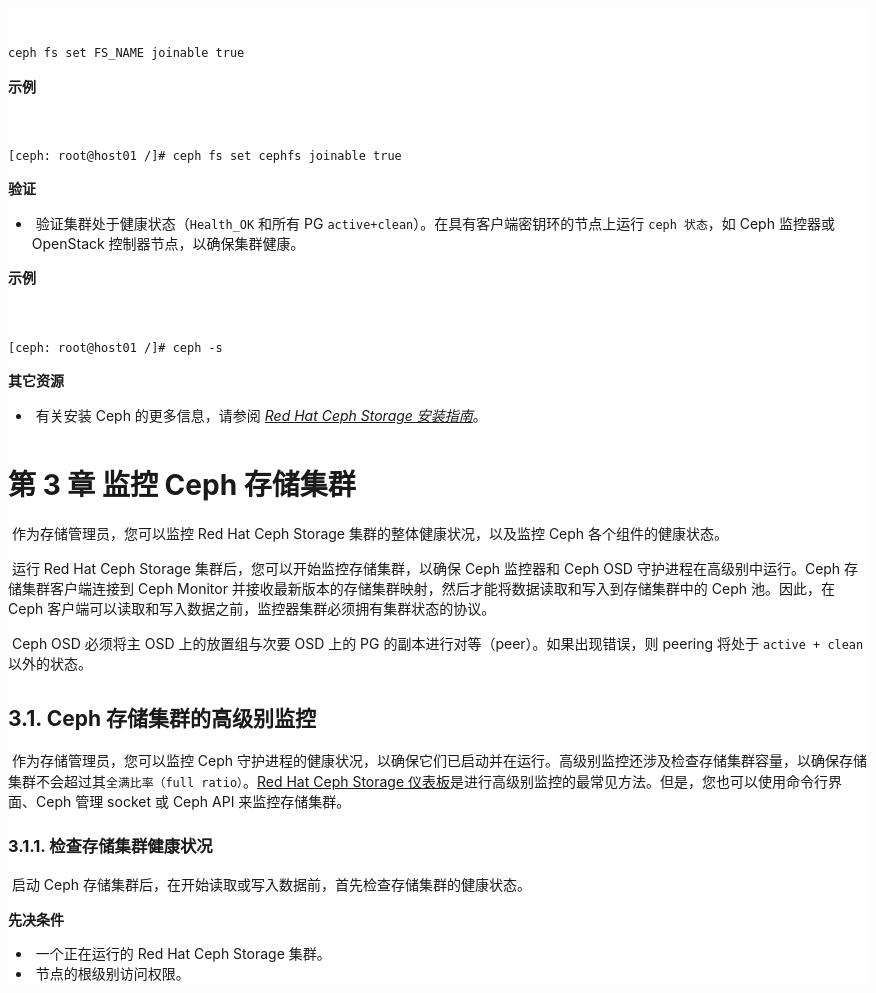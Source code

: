    ​								

   

   ```none
   ceph fs set FS_NAME joinable true
   ```

   **示例**

   ​								

   

   ```none
   [ceph: root@host01 /]# ceph fs set cephfs joinable true
   ```

**验证**

- ​							验证集群处于健康状态（`Health_OK` 和所有 PG `active+clean`）。在具有客户端密钥环的节点上运行 `ceph 状态`，如 Ceph 监控器或 OpenStack 控制器节点，以确保集群健康。 					

**示例**

​						



```none
[ceph: root@host01 /]# ceph -s
```

**其它资源**

- ​							有关安装 Ceph 的更多信息，请参阅 [*Red Hat Ceph Storage 安装指南*](https://access.redhat.com/documentation/zh-cn/red_hat_ceph_storage/7/html-single/installation_guide)。 					

# 第 3 章 监控 Ceph 存储集群

​			作为存储管理员，您可以监控 Red Hat Ceph Storage 集群的整体健康状况，以及监控 Ceph 各个组件的健康状态。 	

​			运行 Red Hat Ceph Storage 集群后，您可以开始监控存储集群，以确保 Ceph 监控器和 Ceph OSD  守护进程在高级别中运行。Ceph 存储集群客户端连接到 Ceph Monitor  并接收最新版本的存储集群映射，然后才能将数据读取和写入到存储集群中的 Ceph 池。因此，在 Ceph  客户端可以读取和写入数据之前，监控器集群必须拥有集群状态的协议。 	

​			Ceph OSD 必须将主 OSD 上的放置组与次要 OSD 上的 PG 的副本进行对等（peer）。如果出现错误，则 peering 将处于 `active + clean` 以外的状态。 	

## 3.1. Ceph 存储集群的高级别监控

​				作为存储管理员，您可以监控 Ceph 守护进程的健康状况，以确保它们已启动并在运行。高级别监控还涉及检查存储集群容量，以确保存储集群不会超过其`全满比率（full ratio）`。[Red Hat Ceph Storage 仪表板](https://access.redhat.com/documentation/zh-cn/red_hat_ceph_storage/7/html-single/dashboard_guide/)是进行高级别监控的最常见方法。但是，您也可以使用命令行界面、Ceph 管理 socket 或 Ceph API 来监控存储集群。 		

### 3.1.1. 检查存储集群健康状况

​					启动 Ceph 存储集群后，在开始读取或写入数据前，首先检查存储集群的健康状态。 			

**先决条件**

- ​							一个正在运行的 Red Hat Ceph Storage 集群。 					
- ​							节点的根级别访问权限。 					
